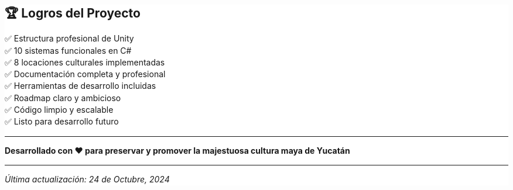 
## 🏆 Logros del Proyecto

✅ Estructura profesional de Unity  
✅ 10 sistemas funcionales en C#  
✅ 8 locaciones culturales implementadas  
✅ Documentación completa y profesional  
✅ Herramientas de desarrollo incluidas  
✅ Roadmap claro y ambicioso  
✅ Código limpio y escalable  
✅ Listo para desarrollo futuro  

---

**Desarrollado con ❤️ para preservar y promover la majestuosa cultura maya de Yucatán**

---

*Última actualización: 24 de Octubre, 2024*
